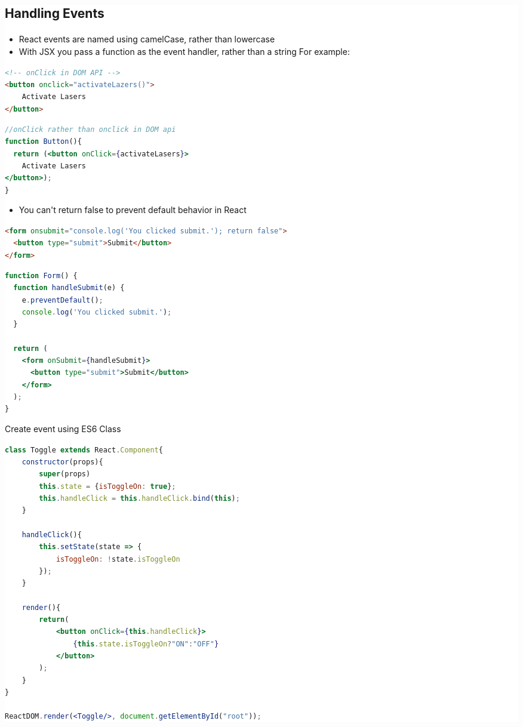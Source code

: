 ## Handling Events
* React events are named using camelCase, rather than lowercase
* With JSX you pass a function as the event handler, rather than a string
For example:
```html
<!-- onClick in DOM API -->
<button onclick="activateLazers()">
    Activate Lasers
</button>
```
```jsx
//onClick rather than onclick in DOM api
function Button(){
  return (<button onClick={activateLasers}>
    Activate Lasers
</button>);
}
```

* You can't return false to prevent default behavior in React

```html
<form onsubmit="console.log('You clicked submit.'); return false">
  <button type="submit">Submit</button>
</form>
```
```jsx
function Form() {
  function handleSubmit(e) {
    e.preventDefault();
    console.log('You clicked submit.');
  }

  return (
    <form onSubmit={handleSubmit}>
      <button type="submit">Submit</button>
    </form>
  );
}
```
Create event using ES6 Class
```jsx
class Toggle extends React.Component{
    constructor(props){
        super(props)
        this.state = {isToggleOn: true};
        this.handleClick = this.handleClick.bind(this);
    }

    handleClick(){
        this.setState(state => {
            isToggleOn: !state.isToggleOn
        });
    }

    render(){
        return(
            <button onClick={this.handleClick}>
                {this.state.isToggleOn?"ON":"OFF"}
            </button>
        );
    }
}

ReactDOM.render(<Toggle/>, document.getElementById("root"));
```